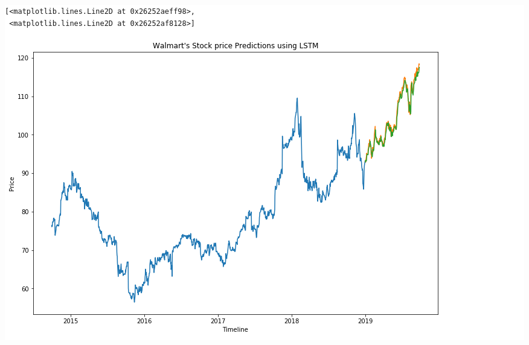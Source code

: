 
    [<matplotlib.lines.Line2D at 0x26252aeff98>,
     <matplotlib.lines.Line2D at 0x26252af8128>]




![png](output_40_2.png)



```python

```
